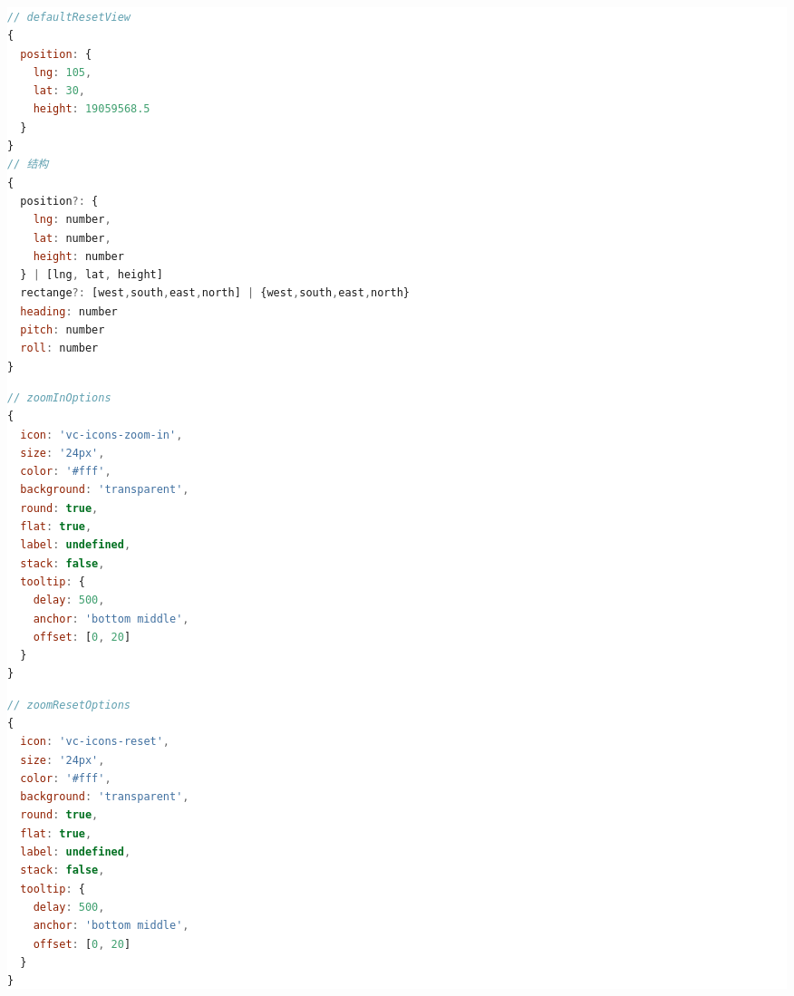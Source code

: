 ```js
// defaultResetView
{
  position: {
    lng: 105,
    lat: 30,
    height: 19059568.5
  }
}
// 结构
{
  position?: {
    lng: number,
    lat: number,
    height: number
  } | [lng, lat, height]
  rectange?: [west,south,east,north] | {west,south,east,north}
  heading: number
  pitch: number
  roll: number
}
```

```js
// zoomInOptions
{
  icon: 'vc-icons-zoom-in',
  size: '24px',
  color: '#fff',
  background: 'transparent',
  round: true,
  flat: true,
  label: undefined,
  stack: false,
  tooltip: {
    delay: 500,
    anchor: 'bottom middle',
    offset: [0, 20]
  }
}
```

```js
// zoomResetOptions
{
  icon: 'vc-icons-reset',
  size: '24px',
  color: '#fff',
  background: 'transparent',
  round: true,
  flat: true,
  label: undefined,
  stack: false,
  tooltip: {
    delay: 500,
    anchor: 'bottom middle',
    offset: [0, 20]
  }
}
```
